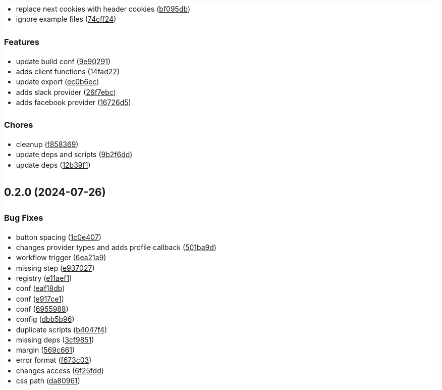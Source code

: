 * replace next cookies with header cookies ([bf095db](https://github.com/sourabpramanik/payload-auth-plugin/commit/bf095db36224c69d1f3e78bd97804cfffae9dc4d))
* ignore example files ([74cff24](https://github.com/sourabpramanik/payload-auth-plugin/commit/74cff242812c93dc561202bba08ac795cd1cdcb8))


### Features

* update build conf ([9e90291](https://github.com/sourabpramanik/payload-auth-plugin/commit/9e90291b7ec4f7cff4160f74c72ad257546c4ac5))
* adds client functions ([14fad22](https://github.com/sourabpramanik/payload-auth-plugin/commit/14fad2254d56dbca2ba01fee547ccc9d8721190c))
* update export ([ec0b6ec](https://github.com/sourabpramanik/payload-auth-plugin/commit/ec0b6ec127154415465873f0235e3dd73093187f))
* adds slack provider ([26f7ebc](https://github.com/sourabpramanik/payload-auth-plugin/commit/26f7ebc3c692f4678ba459a4c822eff106fb9ec4))
* adds facebook provider ([16726d5](https://github.com/sourabpramanik/payload-auth-plugin/commit/16726d5d4db7a8f98364b3d72552092afbd1d177))


### Chores

* cleanup ([f858369](https://github.com/sourabpramanik/payload-auth-plugin/commit/f858369fc94a72c1016bc16bfc226542c581eea4))
* update deps and scripts ([9b2f6dd](https://github.com/sourabpramanik/payload-auth-plugin/commit/9b2f6dd81434cf437908ef77ef8aa39a55e7a184))
* update deps ([12b39f1](https://github.com/sourabpramanik/payload-auth-plugin/commit/12b39f19e2f997480e9827a14ef67148ce56c21f))

## 0.2.0 (2024-07-26)


### Bug Fixes

* button spacing ([1c0e407](https://github.com/sourabpramanik/payload-auth-plugin/commit/1c0e407d839d3c648beed17921f334911f2184d2))
* changes provider types and adds profile callback ([501ba9d](https://github.com/sourabpramanik/payload-auth-plugin/commit/501ba9ddd4ae11775e27642ee32d1d4d74653e50))
* workflow trigger ([6ea21a9](https://github.com/sourabpramanik/payload-auth-plugin/commit/6ea21a9d9883a0ba41d16e07b288eca018b63a6e))
* missing step ([e937027](https://github.com/sourabpramanik/payload-auth-plugin/commit/e93702766da019a9a1696013894b15c52047bb73))
* registry ([e11aef1](https://github.com/sourabpramanik/payload-auth-plugin/commit/e11aef1671efcb90f4439e46d34e1807937a0b2f))
* conf ([eaf18db](https://github.com/sourabpramanik/payload-auth-plugin/commit/eaf18dbaf1a135593d5849411d33726f551e3c4c))
* conf ([e917ce1](https://github.com/sourabpramanik/payload-auth-plugin/commit/e917ce1a8a7913842c00e1426cf9dce314dfdaef))
* conf ([6955988](https://github.com/sourabpramanik/payload-auth-plugin/commit/695598897584d1316e361d1fee87707cc81e38fe))
* config ([dbb5b96](https://github.com/sourabpramanik/payload-auth-plugin/commit/dbb5b96de9f7006282ba252e6bbef7bc015c2215))
* duplicate scripts ([b4047f4](https://github.com/sourabpramanik/payload-auth-plugin/commit/b4047f4204edd092bfba5628b84e341d88ba5397))
* missing deps ([3cf9851](https://github.com/sourabpramanik/payload-auth-plugin/commit/3cf985162d115fca42937477266a5cf4a4ec0898))
* margin ([569c661](https://github.com/sourabpramanik/payload-auth-plugin/commit/569c661fd2cfef1f274774e04856a6d2e8a84470))
* error format ([f673c03](https://github.com/sourabpramanik/payload-auth-plugin/commit/f673c03fb930f87b2380f345c0f3d2e3e1c6a0ac))
* changes access ([6f25fdd](https://github.com/sourabpramanik/payload-auth-plugin/commit/6f25fdd541c29058da2ce2b79f0bd763080dd52c))
* css path ([da80961](https://github.com/sourabpramanik/payload-auth-plugin/commit/da80961aed99a3846dbd52f43194f13d59e5e12d))